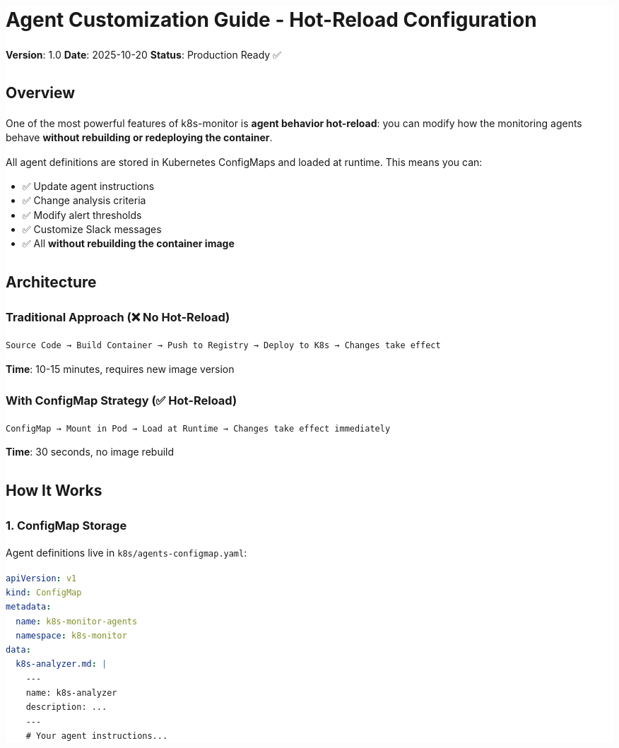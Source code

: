 # Agent Customization Guide - Hot-Reload Configuration

**Version**: 1.0
**Date**: 2025-10-20
**Status**: Production Ready ✅

## Overview

One of the most powerful features of k8s-monitor is **agent behavior hot-reload**: you can modify how the monitoring agents behave **without rebuilding or redeploying the container**.

All agent definitions are stored in Kubernetes ConfigMaps and loaded at runtime. This means you can:
- ✅ Update agent instructions
- ✅ Change analysis criteria
- ✅ Modify alert thresholds
- ✅ Customize Slack messages
- ✅ All **without rebuilding the container image**

## Architecture

### Traditional Approach (❌ No Hot-Reload)
```
Source Code → Build Container → Push to Registry → Deploy to K8s → Changes take effect
```
**Time**: 10-15 minutes, requires new image version

### With ConfigMap Strategy (✅ Hot-Reload)
```
ConfigMap → Mount in Pod → Load at Runtime → Changes take effect immediately
```
**Time**: 30 seconds, no image rebuild

## How It Works

### 1. ConfigMap Storage

Agent definitions live in `k8s/agents-configmap.yaml`:

```yaml
apiVersion: v1
kind: ConfigMap
metadata:
  name: k8s-monitor-agents
  namespace: k8s-monitor
data:
  k8s-analyzer.md: |
    ---
    name: k8s-analyzer
    description: ...
    ---
    # Your agent instructions...
```
